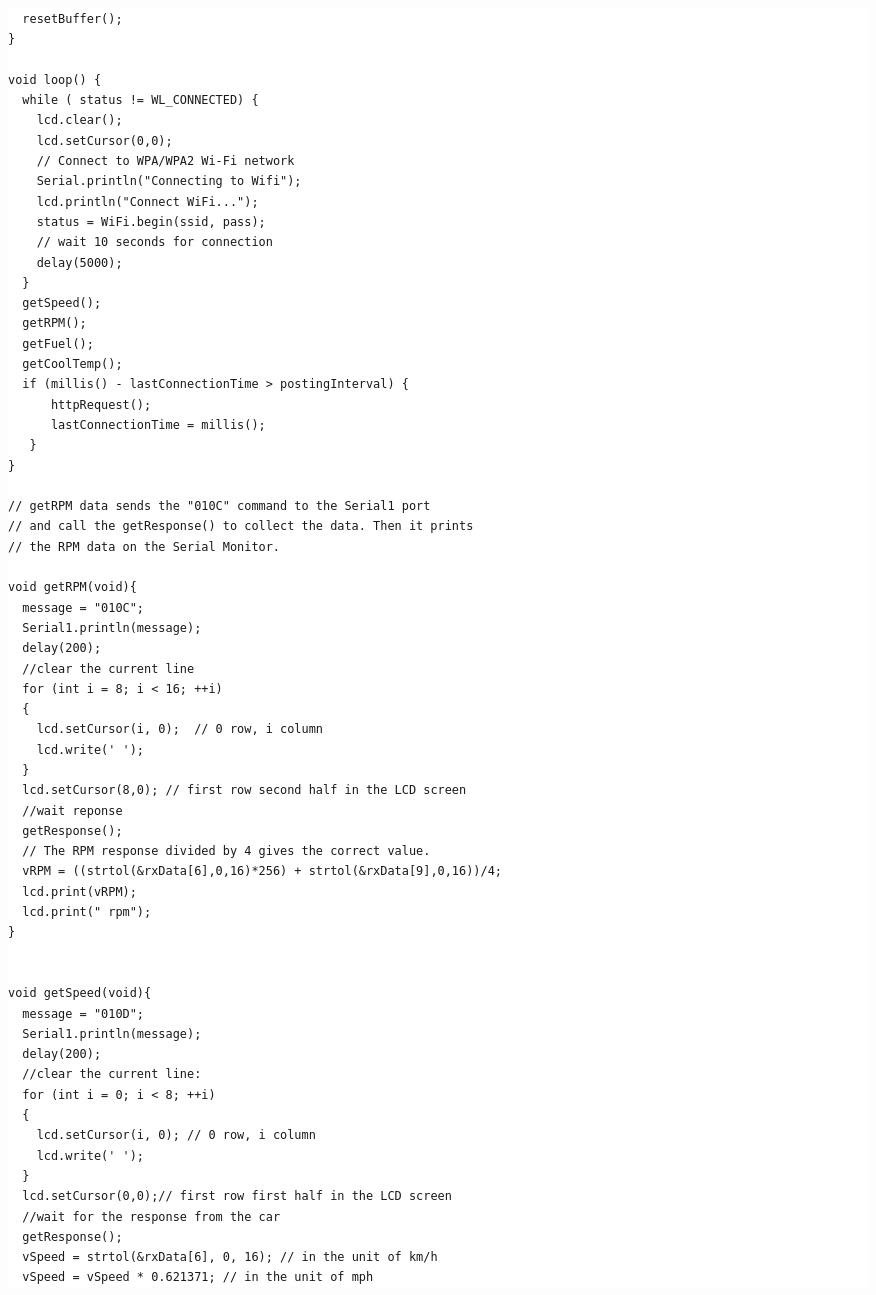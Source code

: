 ```
  resetBuffer();
}

void loop() {
  while ( status != WL_CONNECTED) {
    lcd.clear();
    lcd.setCursor(0,0);
    // Connect to WPA/WPA2 Wi-Fi network
    Serial.println("Connecting to Wifi");
    lcd.println("Connect WiFi...");
    status = WiFi.begin(ssid, pass);
    // wait 10 seconds for connection
    delay(5000);
  }
  getSpeed();
  getRPM();
  getFuel();
  getCoolTemp();
  if (millis() - lastConnectionTime > postingInterval) {
      httpRequest();
      lastConnectionTime = millis();
   }
}

// getRPM data sends the "010C" command to the Serial1 port
// and call the getResponse() to collect the data. Then it prints
// the RPM data on the Serial Monitor.

void getRPM(void){
  message = "010C";
  Serial1.println(message);
  delay(200);
  //clear the current line
  for (int i = 8; i < 16; ++i)
  {
    lcd.setCursor(i, 0);  // 0 row, i column
    lcd.write(' ');
  }
  lcd.setCursor(8,0); // first row second half in the LCD screen
  //wait reponse
  getResponse();
  // The RPM response divided by 4 gives the correct value.
  vRPM = ((strtol(&rxData[6],0,16)*256) + strtol(&rxData[9],0,16))/4;
  lcd.print(vRPM);
  lcd.print(" rpm");
}


void getSpeed(void){
  message = "010D";
  Serial1.println(message);
  delay(200);
  //clear the current line:
  for (int i = 0; i < 8; ++i)
  {
    lcd.setCursor(i, 0); // 0 row, i column
    lcd.write(' ');
  }
  lcd.setCursor(0,0);// first row first half in the LCD screen
  //wait for the response from the car
  getResponse();
  vSpeed = strtol(&rxData[6], 0, 16); // in the unit of km/h
  vSpeed = vSpeed * 0.621371; // in the unit of mph
```